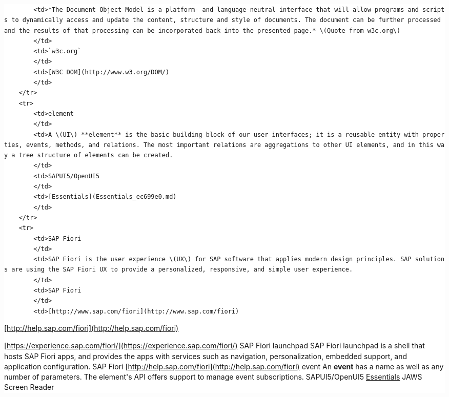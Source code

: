			<td>*The Document Object Model is a platform- and language-neutral interface that will allow programs and scripts to dynamically access and update the content, structure and style of documents. The document can be further processed and the results of that processing can be incorporated back into the presented page.* \(Quote from w3c.org\)
			</td>
			<td>`w3c.org`
			</td>
			<td>[W3C DOM](http://www.w3.org/DOM/)
			</td>
		</tr>
		<tr>
			<td>element
			</td>
			<td>A \(UI\) **element** is the basic building block of our user interfaces; it is a reusable entity with properties, events, methods, and relations. The most important relations are aggregations to other UI elements, and in this way a tree structure of elements can be created.
			</td>
			<td>SAPUI5/OpenUI5
			</td>
			<td>[Essentials](Essentials_ec699e0.md)
			</td>
		</tr>
		<tr>
			<td>SAP Fiori
			</td>
			<td>SAP Fiori is the user experience \(UX\) for SAP software that applies modern design principles. SAP solutions are using the SAP Fiori UX to provide a personalized, responsive, and simple user experience.
			</td>
			<td>SAP Fiori
			</td>
			<td>[http://www.sap.com/fiori](http://www.sap.com/fiori)
[http://help.sap.com/fiori](http://help.sap.com/fiori)

[https://experience.sap.com/fiori/](https://experience.sap.com/fiori/)
			</td>
		</tr>
		<tr>
			<td>SAP Fiori launchpad
			</td>
			<td>SAP Fiori launchpad is a shell that hosts SAP Fiori apps, and provides the apps with services such as navigation, personalization, embedded support, and application configuration.
			</td>
			<td>SAP Fiori
			</td>
			<td>[http://help.sap.com/fiori](http://help.sap.com/fiori)
			</td>
		</tr>
		<tr>
			<td>event
			</td>
			<td>An **event** has a name as well as any number of parameters. The element's API offers support to manage event subscriptions.
			</td>
			<td>SAPUI5/OpenUI5
			</td>
			<td>[Essentials](Essentials_ec699e0.md)
			</td>
		</tr>
		<tr>
			<td>JAWS Screen Reader
			</td>
